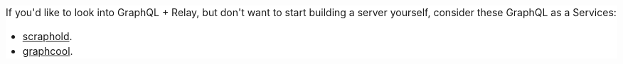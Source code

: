 If you'd like to look into GraphQL + Relay, but don't want to start building a server yourself, consider these GraphQL as a Services:

- [scraphold](https://scaphold.io).
- [graphcool](https://www.graph.cool/).


[wot]: /blog/2017/02/05/Retrospective-Swift-at-Artsy/#What.are.Artsy.s.apps.
[swift-p]: /blog/2017/02/05/Retrospective-Swift-at-Artsy/#Swift.s.upsides
[swift-n]: /blog/2017/02/05/Retrospective-Swift-at-Artsy/#Native.Downsides
[react-n]: /blog/2017/02/05/Retrospective-Swift-at-Artsy/#React.Native
[summary]: /blog/2017/02/05/Retrospective-Swift-at-Artsy/#React.Native..one.year.later

[js-2017]:/blog/2017/02/05/Front-end-JavaScript-at-Artsy-2017/
[relay]:/blog/2017/02/05/Front-end-JavaScript-at-Artsy-2017/#Relay
[jest]:/blog/2017/02/05/Front-end-JavaScript-at-Artsy-2017/#Jest
[graphql]:/blog/2017/02/05/Front-end-JavaScript-at-Artsy-2017/#GraphQL
[react]:/blog/2017/02/05/Front-end-JavaScript-at-Artsy-2017/#React...React.Native
[typescript]:/blog/2017/02/05/Front-end-JavaScript-at-Artsy-2017/#TypeScript
[code]: /blog/2017/02/05/Front-end-JavaScript-at-Artsy-2017/#Visual.Studio.Code
[extend-ts]:/blog/2017/02/05/Front-end-JavaScript-at-Artsy-2017/#TypeScript-Extension

[eidolon-postmortem]: http://artsy.github.io/blog/2014/11/13/eidolon-retrospective/
[emergence]: https://github.com/artsy/emergence
[live-a]: http://artsy.github.io/blog/2016/08/09/the-tech-behind-live-auction-integration/
[artsy-rn]: /blog/2016/08/15/React-Native-at-Artsy/
[what-is-artsy-app]: /blog/2016/08/24/On-Emission/#Why.we.were.in.a.good.position.to.do.this
[eigen]:  https://github.com/artsy/eigen
[eidolon]: https://github.com/artsy/eidolon
[spots]: https://cocoapods.org/pods/Spots
[hub]: https://cocoapods.org/pods/HubFramework
[katana]: https://cocoapods.org/pods/Katana
[gave_up]: https://github.com/artsy/mobile/issues/22
[known-known]: https://en.wikipedia.org/wiki/There_are_known_knowns
[moya]: https://github.com/moya/moya
[cocoapods]: https://cocoapods.org
[rails]: https://signalvnoise.com/posts/660-ask-37signals-the-genesis-and-benefits-of-rails
[systems]: http://mjtsai.com/blog/2014/10/14/hypothetical-objective-c-3-0/#comment-2177091
[swift_blog]: https://developer.apple.com/swift/blog/?id=37
[eigen_25]: https://twitter.com/orta/status/778242899821621249
[injection_twitter]: https://twitter.com/orta/status/705890397810257921
[kickstart_play]: https://github.com/kickstarter/ios-oss/tree/master/Kickstarter-iOS.playground/Pages
[danger-eigen]: https://github.com/artsy/eigen/pull/1465
[swiftpm]: https://github.com/apple/swift-package-manager
[sherlocked]: https://www.cocoanetics.com/2011/06/on-getting-sherlocked/
[stack]: https://twitter.com/orta/status/608013279433138176
[cp-sherlock]: https://twitter.com/Objective_Neo/status/474681170504843264
[js-soup]: /blog/2016/11/14/JS-Glossary/#javascript-fatigue
[rn-debugger]: https://github.com/jhen0409/react-native-debugger
[reactotron]: https://github.com/infinitered/reactotron
[hrm]: https://github.com/gaearon/react-hot-loader
[storybook]: https://github.com/storybooks/react-storybook
[mobile-graphql]: http://artsy.github.io/blog/2016/06/19/graphql-for-mobile/
[ssswift]: https://ashfurrow.com/blog/swift-on-linux/
[gql2ts]: https://github.com/alloy/relational-theory/pull/18
[vscode-relay]: https://github.com/alloy/vscode-relay
[closed]: http://mjtsai.com/blog/2016/07/17/swift-classes-to-be-non-publicly-subclassable-by-default/
[rewrite]: https://www.joelonsoftware.com/2000/04/06/things-you-should-never-do-part-i/
[injection-twentytwelve]: https://twitter.com/orta/status/271559616888967168
[instant-run]: https://developer.android.com/studio/run/index.html#instant-run
[injection_time]: https://twitter.com/orta/status/706165678177390592
[what_is_ts]: http://typescriptlang.org
[relational-rnw]: https://github.com/alloy/relational-theory/pull/16
[fix-and-continue]: http://stpeterandpaul.ca/tiger/documentation/DeveloperTools/Conceptual/XcodeUserGuide/Contents/Resources/en.lproj/06_06_db_fix_and_continue/chapter_44_section_1.html
[essence]: https://github.com/orta/Essence
[vscode-jest]: https://github.com/orta/vscode-jest#vscode-jest-
[vscode-rns]: https://github.com/orta/vscode-react-native-storybooks
[flow-vscode]:https://github.com/flowtype/flow-for-vscode/blob/master/CHANGELOG.md
[vscode-relay]: https://github.com/alloy/vscode-relay
[vscode-danger]:  https://github.com/orta/vscode-danger
[vscode-common]: https://github.com/orta/vscode-ios-common-files
[vscode-toolbars]: https://github.com/Microsoft/vscode/pull/12628
[relay-id]: https://github.com/facebook/relay/issues/1061
[jest-editor]: https://github.com/facebook/jest/pull/2192
[react-shadow]: https://github.com/facebook/react-native/pull/6114
[xcode-extensions]: https://twitter.com/orta/status/790589579552296966
[what-is-radar]: https://forums.developer.apple.com/thread/8796
[eigen_launch]: https://github.com/artsy/eigen/issues/586
[tnw-radar]: https://thenextweb.com/apple/2012/04/13/app-developers-frustrated-with-bug-reporting-tools-call-on-apple-to-fix-radar-or-gtfo/
[babel-site]: https://babeljs.io
[flow-site]: https://flowtype.org
[typescript-site]: http://www.typescriptlang.org
[weeks1]: https://engblog.nextdoor.com/migrating-to-swift-3-7add0ce0655#.rvyrohyhq
[weeks2]: https://tech.zalando.com/blog/app-migration-to-swift-3/
[weeks3]: https://github.com/kickstarter/ios-oss/pull/26 
[weeks4]: https://twitter.com/guidomb/status/817363981216129025
[closed]: http://mjtsai.com/blog/2016/07/17/swift-classes-to-be-non-publicly-subclassable-by-default/
[swift-api]: https://swift.org/documentation/api-design-guidelines/
[eggheads1]: https://egghead.io/courses/react-native-fundamentals
[eggheads2]: https://egghead.io/courses/build-a-react-native-todo-application
[f8]: https://github.com/fbsamples/f8app/
[f8-open]: http://makeitopen.com/
[emission]: https://github.com/artsy/emission/
[series]: /series/react-native-at-artsy/
[rn]: https://facebook.github.io/react-native/

[swift-excite]: https://twitter.com/wilshipley/status/565001293975257091
[copied]: https://twitter.com/mattt/status/473544723118837760
[our-rn]: /blog/2016/08/24/On-Emission/
[logrocket]: https://logrocket.com
[snapshots]: https://www.objc.io/issues/15-testing/snapshot-testing/
[swift-pm-slack]: https://lists.swift.org/pipermail/swift-build-dev/Week-of-Mon-20160530/000497.html